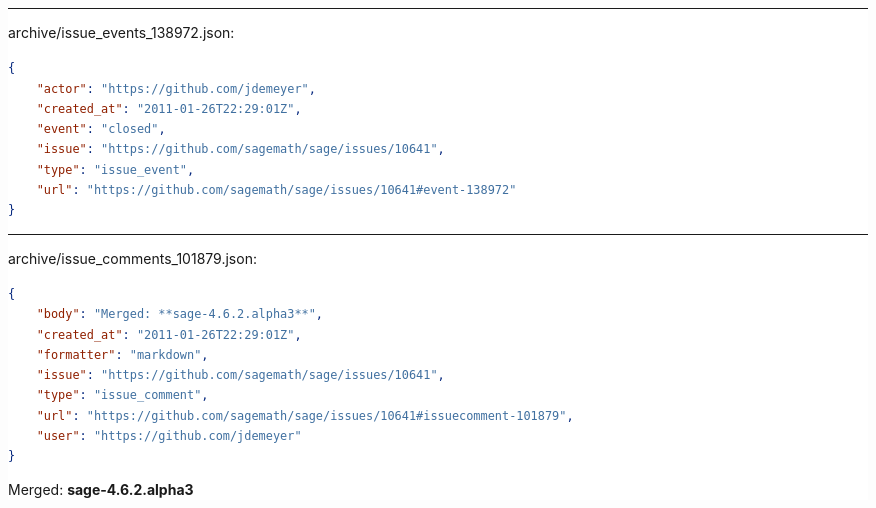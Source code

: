 

---

archive/issue_events_138972.json:
```json
{
    "actor": "https://github.com/jdemeyer",
    "created_at": "2011-01-26T22:29:01Z",
    "event": "closed",
    "issue": "https://github.com/sagemath/sage/issues/10641",
    "type": "issue_event",
    "url": "https://github.com/sagemath/sage/issues/10641#event-138972"
}
```



---

archive/issue_comments_101879.json:
```json
{
    "body": "Merged: **sage-4.6.2.alpha3**",
    "created_at": "2011-01-26T22:29:01Z",
    "formatter": "markdown",
    "issue": "https://github.com/sagemath/sage/issues/10641",
    "type": "issue_comment",
    "url": "https://github.com/sagemath/sage/issues/10641#issuecomment-101879",
    "user": "https://github.com/jdemeyer"
}
```

Merged: **sage-4.6.2.alpha3**

